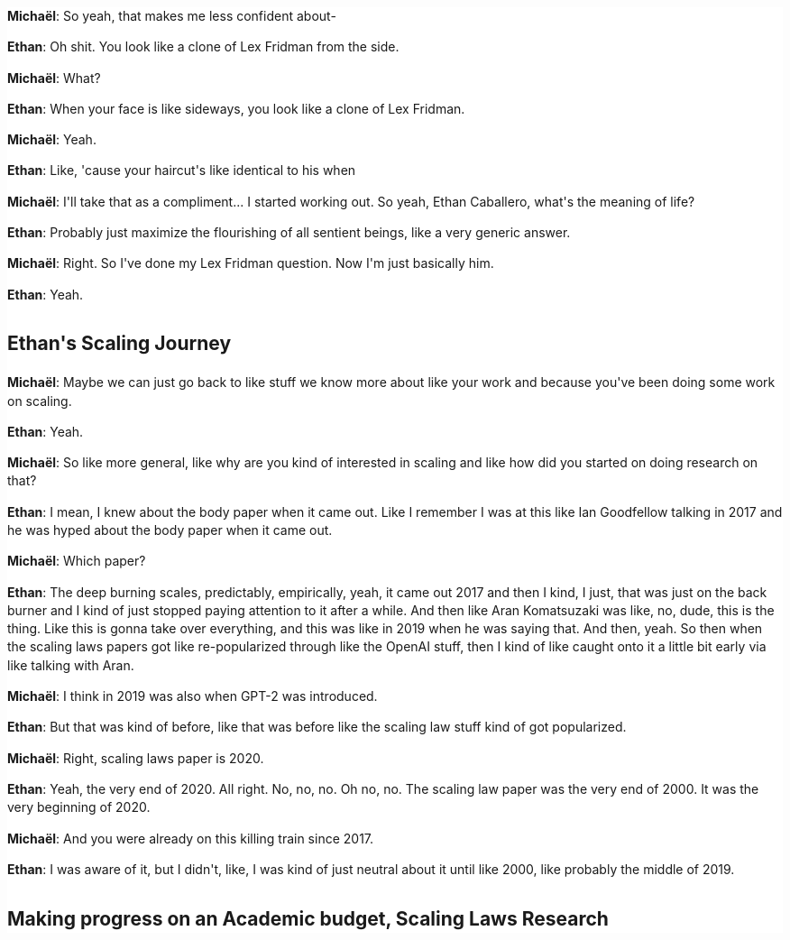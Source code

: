 **Michaël**: So yeah, that makes me less confident about-

**Ethan**: Oh shit. You look like a clone of Lex Fridman from the side.

**Michaël**: What?

**Ethan**: When your face is like sideways, you look like a clone of Lex Fridman.

**Michaël**: Yeah.

**Ethan**: Like, 'cause your haircut's like identical to his when

**Michaël**: I'll take that as a compliment... I started working out. So yeah, Ethan Caballero, what's the meaning of life?

**Ethan**: Probably just maximize the flourishing of all sentient beings, like a very generic answer.

**Michaël**: Right. So I've done my Lex Fridman question. Now I'm just basically him.

**Ethan**: Yeah.

## Ethan's Scaling Journey

**Michaël**: Maybe we can just go back to like stuff we know more about like your work and because you've been doing some work on scaling.

**Ethan**: Yeah.

**Michaël**: So like more general, like why are you kind of interested in scaling and like how did you started on doing research on that?

**Ethan**: I mean, I knew about the body paper when it came out. Like I remember I was at this like Ian Goodfellow talking in 2017 and he was hyped about the body paper when it came out.

**Michaël**: Which paper?

**Ethan**: The deep burning scales, predictably, empirically, yeah, it came out 2017 and then I kind, I just, that was just on the back burner and I kind of just stopped paying attention to it after a while. And then like Aran Komatsuzaki was like, no, dude, this is the thing. Like this is gonna take over everything, and this was like in 2019 when he was saying that. And then, yeah. So then when the scaling laws papers got like re-popularized through like the OpenAI stuff, then I kind of like caught onto it a little bit early via like talking with Aran.

**Michaël**: I think in 2019 was also when GPT-2 was introduced.

**Ethan**: But that was kind of before, like that was before like the scaling law stuff kind of got popularized.

**Michaël**: Right, scaling laws paper is 2020.

**Ethan**: Yeah, the very end of 2020. All right. No, no, no. Oh no, no. The scaling law paper was the very end of 2000. It was the very beginning of 2020.

**Michaël**: And you were already on this killing train since 2017.

**Ethan**: I was aware of it, but I didn't, like, I was kind of just neutral about it until like 2000, like probably the middle of 2019.

## Making progress on an Academic budget, Scaling Laws Research
